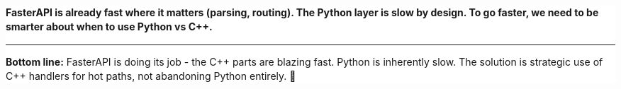**FasterAPI is already fast where it matters (parsing, routing). The Python layer is slow by design. To go faster, we need to be smarter about when to use Python vs C++.**

---

**Bottom line:** FasterAPI is doing its job - the C++ parts are blazing fast. Python is inherently slow. The solution is strategic use of C++ handlers for hot paths, not abandoning Python entirely. 🚀



